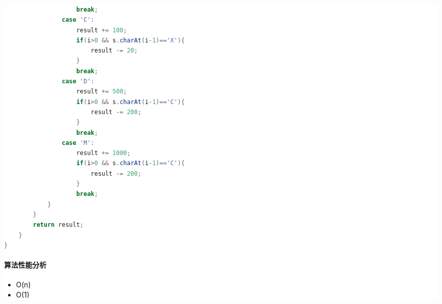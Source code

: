 ```java
                    break;
                case 'C':
                    result += 100;
                    if(i>0 && s.charAt(i-1)=='X'){
                        result -= 20;
                    }
                    break;
                case 'D':
                    result += 500;
                    if(i>0 && s.charAt(i-1)=='C'){
                        result -= 200;
                    }
                    break;
                case 'M':
                    result += 1000;
                    if(i>0 && s.charAt(i-1)=='C'){
                        result -= 200;
                    }
                    break;
            }
        }
        return result;
    }
}
```

#### 算法性能分析

- O(n)
- O(1)
